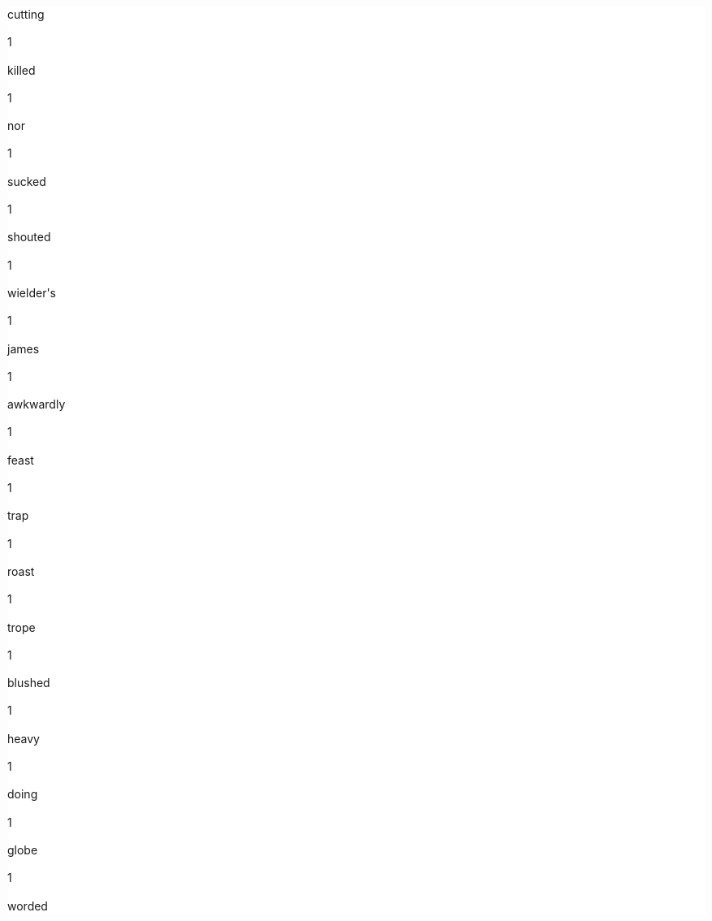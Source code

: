 cutting

1

killed

1

nor

1

sucked

1

shouted

1

wielder's

1

james

1

awkwardly

1

feast

1

trap

1

roast

1

trope

1

blushed

1

heavy

1

doing

1

globe

1

worded
